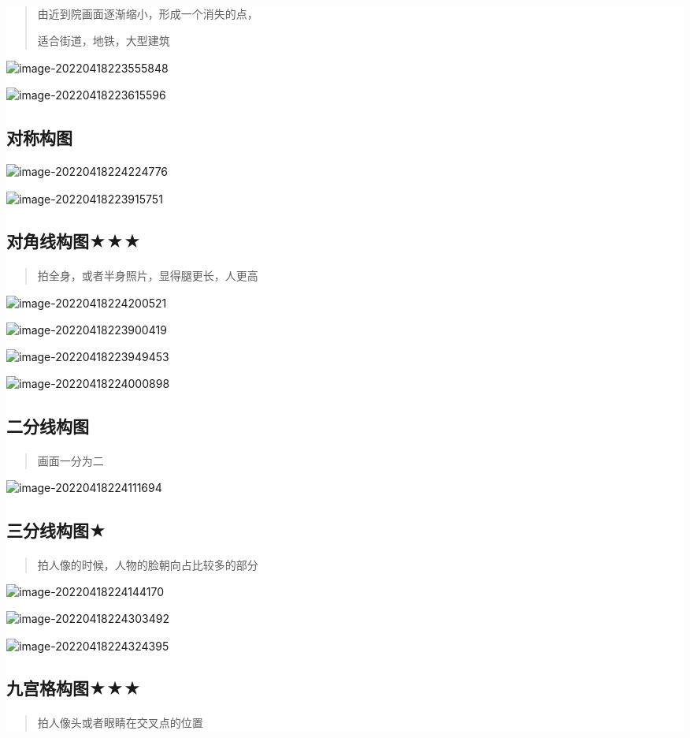 > 由近到院画面逐渐缩小，形成一个消失的点，
>
> 适合街道，地铁，大型建筑

![image-20220418223555848](https://raw.githubusercontent.com/lijinzedev/picture/main/img20220418223603.png)

![image-20220418223615596](E:\myblog\blog\source\_posts\手机相机拍照\image-20220418223615596.png) 



## 对称构图



![image-20220418224224776](https://raw.githubusercontent.com/lijinzedev/picture/main/img20220418224226.png)

![image-20220418223915751](https://raw.githubusercontent.com/lijinzedev/picture/main/img20220418223917.png)

## 对角线构图★★★

> 拍全身，或者半身照片，显得腿更长，人更高

![image-20220418224200521](https://raw.githubusercontent.com/lijinzedev/picture/main/img20220418224201.png)

![image-20220418223900419](https://raw.githubusercontent.com/lijinzedev/picture/main/img20220418223901.png)

![image-20220418223949453](https://raw.githubusercontent.com/lijinzedev/picture/main/img20220418223950.png)

![image-20220418224000898](E:\myblog\blog\source\_posts\手机相机拍照\image-20220418224000898.png)

## 二分线构图

> 画面一分为二

![image-20220418224111694](https://raw.githubusercontent.com/lijinzedev/picture/main/img20220418224113.png)

## 三分线构图★

> 拍人像的时候，人物的脸朝向占比较多的部分

![image-20220418224144170](https://raw.githubusercontent.com/lijinzedev/picture/main/img20220418224145.png)

![image-20220418224303492](E:\myblog\blog\source\_posts\手机相机拍照\image-20220418224303492.png)

![image-20220418224324395]()

## 九宫格构图★★★

> 拍人像头或者眼睛在交叉点的位置 
